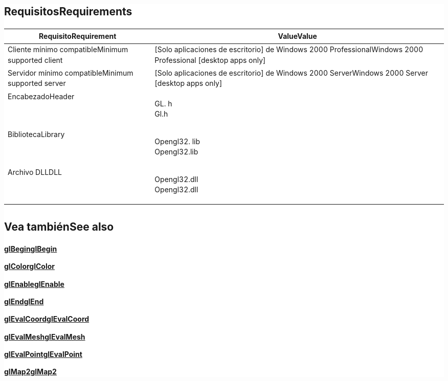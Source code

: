 ## <a name="requirements"></a><span data-ttu-id="8f2eb-214">Requisitos</span><span class="sxs-lookup"><span data-stu-id="8f2eb-214">Requirements</span></span>



| <span data-ttu-id="8f2eb-215">Requisito</span><span class="sxs-lookup"><span data-stu-id="8f2eb-215">Requirement</span></span> | <span data-ttu-id="8f2eb-216">Value</span><span class="sxs-lookup"><span data-stu-id="8f2eb-216">Value</span></span> |
|-------------------------------------|-----------------------------------------------------------------------------------------|
| <span data-ttu-id="8f2eb-217">Cliente mínimo compatible</span><span class="sxs-lookup"><span data-stu-id="8f2eb-217">Minimum supported client</span></span><br/> | <span data-ttu-id="8f2eb-218">\[Solo aplicaciones de escritorio\] de Windows 2000 Professional</span><span class="sxs-lookup"><span data-stu-id="8f2eb-218">Windows 2000 Professional \[desktop apps only\]</span></span><br/>                              |
| <span data-ttu-id="8f2eb-219">Servidor mínimo compatible</span><span class="sxs-lookup"><span data-stu-id="8f2eb-219">Minimum supported server</span></span><br/> | <span data-ttu-id="8f2eb-220">\[Solo aplicaciones de escritorio\] de Windows 2000 Server</span><span class="sxs-lookup"><span data-stu-id="8f2eb-220">Windows 2000 Server \[desktop apps only\]</span></span><br/>                                    |
| <span data-ttu-id="8f2eb-221">Encabezado</span><span class="sxs-lookup"><span data-stu-id="8f2eb-221">Header</span></span><br/>                   | <dl> <span data-ttu-id="8f2eb-222"><dt>GL. h</dt></span><span class="sxs-lookup"><span data-stu-id="8f2eb-222"><dt>Gl.h</dt></span></span> </dl>         |
| <span data-ttu-id="8f2eb-223">Biblioteca</span><span class="sxs-lookup"><span data-stu-id="8f2eb-223">Library</span></span><br/>                  | <dl> <span data-ttu-id="8f2eb-224"><dt>Opengl32. lib</dt></span><span class="sxs-lookup"><span data-stu-id="8f2eb-224"><dt>Opengl32.lib</dt></span></span> </dl> |
| <span data-ttu-id="8f2eb-225">Archivo DLL</span><span class="sxs-lookup"><span data-stu-id="8f2eb-225">DLL</span></span><br/>                      | <dl> <span data-ttu-id="8f2eb-226"><dt>Opengl32.dll</dt></span><span class="sxs-lookup"><span data-stu-id="8f2eb-226"><dt>Opengl32.dll</dt></span></span> </dl> |



## <a name="see-also"></a><span data-ttu-id="8f2eb-227">Vea también</span><span class="sxs-lookup"><span data-stu-id="8f2eb-227">See also</span></span>

<dl> <dt>

[<span data-ttu-id="8f2eb-228">**glBegin**</span><span class="sxs-lookup"><span data-stu-id="8f2eb-228">**glBegin**</span></span>](glbegin.md)
</dt> <dt>

[<span data-ttu-id="8f2eb-229">**glColor**</span><span class="sxs-lookup"><span data-stu-id="8f2eb-229">**glColor**</span></span>](glcolor-functions.md)
</dt> <dt>

[<span data-ttu-id="8f2eb-230">**glEnable**</span><span class="sxs-lookup"><span data-stu-id="8f2eb-230">**glEnable**</span></span>](glenable.md)
</dt> <dt>

[<span data-ttu-id="8f2eb-231">**glEnd**</span><span class="sxs-lookup"><span data-stu-id="8f2eb-231">**glEnd**</span></span>](glend.md)
</dt> <dt>

[<span data-ttu-id="8f2eb-232">**glEvalCoord**</span><span class="sxs-lookup"><span data-stu-id="8f2eb-232">**glEvalCoord**</span></span>](glevalcoord-functions.md)
</dt> <dt>

[<span data-ttu-id="8f2eb-233">**glEvalMesh**</span><span class="sxs-lookup"><span data-stu-id="8f2eb-233">**glEvalMesh**</span></span>](glevalmesh-functions.md)
</dt> <dt>

[<span data-ttu-id="8f2eb-234">**glEvalPoint**</span><span class="sxs-lookup"><span data-stu-id="8f2eb-234">**glEvalPoint**</span></span>](glevalpoint.md)
</dt> <dt>

[<span data-ttu-id="8f2eb-235">**glMap2**</span><span class="sxs-lookup"><span data-stu-id="8f2eb-235">**glMap2**</span></span>](glmap2.md)
</dt> <dt>
